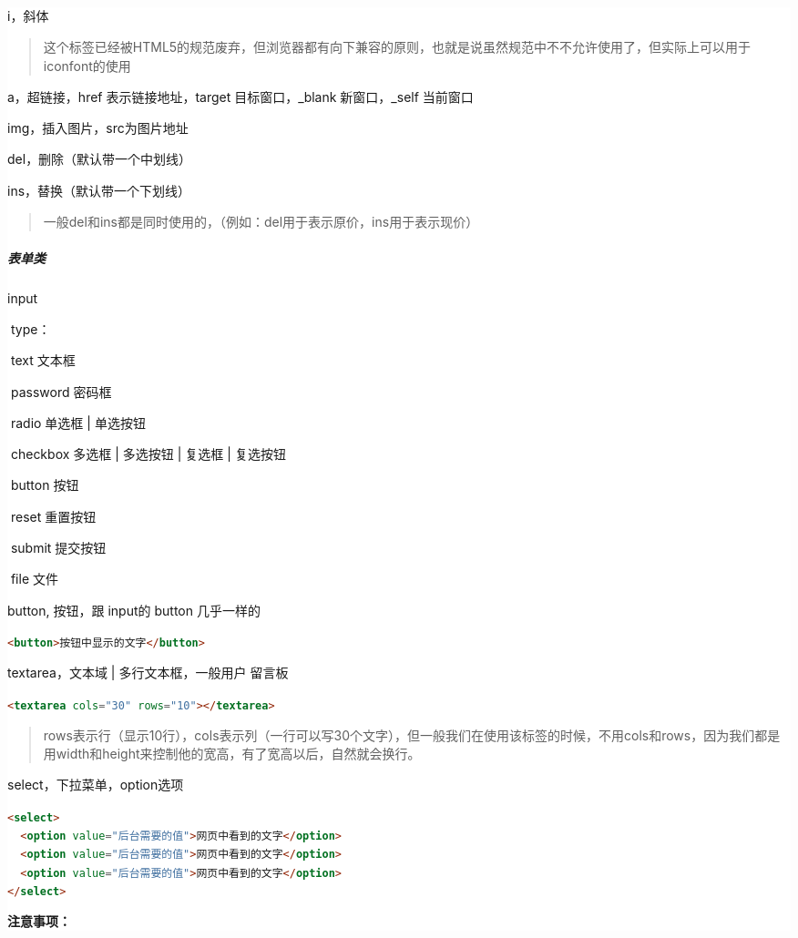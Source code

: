 i，斜体

> 这个标签已经被HTML5的规范废弃，但浏览器都有向下兼容的原则，也就是说虽然规范中不不允许使用了，但实际上可以用于iconfont的使用

a，超链接，href 表示链接地址，target 目标窗口，\_blank 新窗口，\_self 当前窗口

img，插入图片，src为图片地址

del，删除（默认带一个中划线）

ins，替换（默认带一个下划线）

> 一般del和ins都是同时使用的，（例如：del用于表示原价，ins用于表示现价）

##### 表单类

input

​	type：

​		text  文本框

​		password  密码框

​		radio  单选框 | 单选按钮

​		checkbox   多选框 | 多选按钮 | 复选框 | 复选按钮

​		button 按钮

​		reset  重置按钮

​		submit 提交按钮

​		file  文件

button, 按钮，跟 input的 button 几乎一样的

```html
<button>按钮中显示的文字</button>
```

textarea，文本域 | 多行文本框，一般用户 留言板

```html
<textarea cols="30" rows="10"></textarea>
```

> rows表示行（显示10行），cols表示列（一行可以写30个文字），但一般我们在使用该标签的时候，不用cols和rows，因为我们都是用width和height来控制他的宽高，有了宽高以后，自然就会换行。

select，下拉菜单，option选项

```html
<select>
  <option value="后台需要的值">网页中看到的文字</option>
  <option value="后台需要的值">网页中看到的文字</option>
  <option value="后台需要的值">网页中看到的文字</option>
</select>
```



**注意事项：**
